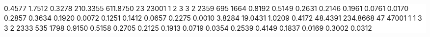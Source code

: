    <td style="text-align:right;"> 0.4577 </td>
   <td style="text-align:right;"> 1.7512 </td>
   <td style="text-align:right;"> 0.3278 </td>
   <td style="text-align:right;"> 210.3355 </td>
   <td style="text-align:right;"> 611.8750 </td>
  </tr>
  <tr>
   <td style="text-align:left;"> 23 </td>
   <td style="text-align:left;"> 23001 </td>
   <td style="text-align:left;"> 1 </td>
   <td style="text-align:left;"> 2 </td>
   <td style="text-align:left;"> 3 </td>
   <td style="text-align:left;"> 3 </td>
   <td style="text-align:left;"> 2 </td>
   <td style="text-align:right;"> 2359 </td>
   <td style="text-align:right;"> 695 </td>
   <td style="text-align:right;"> 1664 </td>
   <td style="text-align:right;"> 0.8192 </td>
   <td style="text-align:right;"> 0.5149 </td>
   <td style="text-align:right;"> 0.2631 </td>
   <td style="text-align:right;"> 0.2146 </td>
   <td style="text-align:right;"> 0.1961 </td>
   <td style="text-align:right;"> 0.0761 </td>
   <td style="text-align:right;"> 0.0170 </td>
   <td style="text-align:right;"> 0.2857 </td>
   <td style="text-align:right;"> 0.3634 </td>
   <td style="text-align:right;"> 0.1920 </td>
   <td style="text-align:right;"> 0.0072 </td>
   <td style="text-align:right;"> 0.1251 </td>
   <td style="text-align:right;"> 0.1412 </td>
   <td style="text-align:right;"> 0.0657 </td>
   <td style="text-align:right;"> 0.2275 </td>
   <td style="text-align:right;"> 0.0010 </td>
   <td style="text-align:right;"> 3.8284 </td>
   <td style="text-align:right;"> 19.0431 </td>
   <td style="text-align:right;"> 1.0209 </td>
   <td style="text-align:right;"> 0.4172 </td>
   <td style="text-align:right;"> 48.4391 </td>
   <td style="text-align:right;"> 234.8668 </td>
  </tr>
  <tr>
   <td style="text-align:left;"> 47 </td>
   <td style="text-align:left;"> 47001 </td>
   <td style="text-align:left;"> 1 </td>
   <td style="text-align:left;"> 1 </td>
   <td style="text-align:left;"> 3 </td>
   <td style="text-align:left;"> 3 </td>
   <td style="text-align:left;"> 2 </td>
   <td style="text-align:right;"> 2333 </td>
   <td style="text-align:right;"> 535 </td>
   <td style="text-align:right;"> 1798 </td>
   <td style="text-align:right;"> 0.9150 </td>
   <td style="text-align:right;"> 0.5158 </td>
   <td style="text-align:right;"> 0.2705 </td>
   <td style="text-align:right;"> 0.2125 </td>
   <td style="text-align:right;"> 0.1913 </td>
   <td style="text-align:right;"> 0.0719 </td>
   <td style="text-align:right;"> 0.0354 </td>
   <td style="text-align:right;"> 0.2539 </td>
   <td style="text-align:right;"> 0.4149 </td>
   <td style="text-align:right;"> 0.1837 </td>
   <td style="text-align:right;"> 0.0169 </td>
   <td style="text-align:right;"> 0.3002 </td>
   <td style="text-align:right;"> 0.0312 </td>